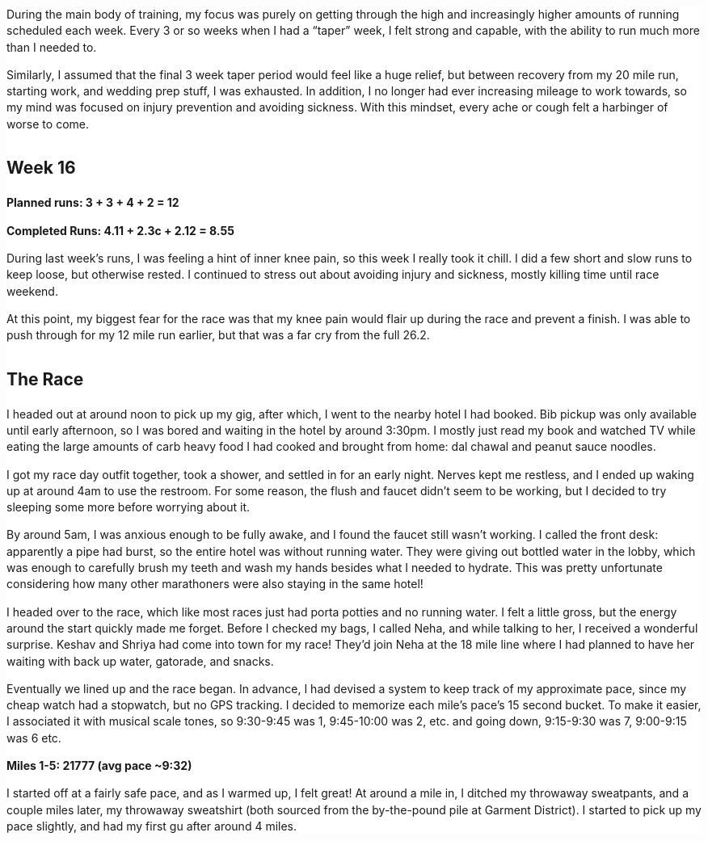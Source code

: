 During the main body of training, my focus was purely on getting through the high and increasingly higher amounts of running scheduled each week. Every 3 or so weeks when I had a “taper” week, I felt strong and capable, with the ability to run much more than I needed to. 

Similarly, I assumed that the final 3 week taper period would feel like a huge relief, but between recovery from my 20 mile run, starting work, and wedding prep stuff, I was exhausted. In addition, I no longer had ever increasing mileage to work towards, so my mind was focused on injury prevention and avoiding sickness. With this mindset, every ache or cough felt a harbinger of worse to come.

## Week 16
**Planned runs: 3 + 3 + 4 + 2 = 12**

**Completed Runs: 4.11 + 2.3c + 2.12 = 8.55**

During last week’s runs, I was feeling a hint of inner knee pain, so this week I really took it chill. I did a few short and slow runs to keep loose, but otherwise rested. I continued to stress out about avoiding injury and sickness, mostly killing time until race weekend.

At this point, my biggest fear for the race was that my knee pain would flair up during the race and prevent a finish. I was able to push through for my 12 mile run earlier, but that was a far cry from the full 26.2.

## The Race
I headed out at around noon to pick up my gig, after which, I went to the nearby hotel I had booked. Bib pickup was only available until early afternoon, so I was bored and waiting in the hotel by around 3:30pm. I mostly just read my book and watched TV while eating the large amounts of carb heavy food I had cooked and brought from home: dal chawal and peanut sauce noodles.

I got my race day outfit together, took a shower, and settled in for an early night. Nerves kept me restless, and I ended up waking up at around 4am to use the restroom. For some reason, the flush and faucet didn’t seem to be working, but I decided to try sleeping some more before worrying about it.

By around 5am, I was anxious enough to be fully awake, and I found the faucet still wasn’t working. I called the front desk: apparently a pipe had burst, so the entire hotel was without running water. They were giving out bottled water in the lobby, which was enough to carefully brush my teeth and wash my hands besides what I needed to hydrate. This was pretty unfortunate considering how many other marathoners were also staying in the same hotel!

I headed over to the race, which like most races just had porta potties and no running water. I felt a little gross, but the energy around the start quickly made me forget. Before I checked my bags, I called Neha, and while talking to her, I received a wonderful surprise. Keshav and Shriya had come into town for my race! They’d join Neha at the 18 mile line where I had planned to have her waiting with back up water, gatorade, and snacks.

Eventually we lined up and the race began. In advance, I had devised a system to keep track of my approximate pace, since my cheap watch had a stopwatch, but no GPS tracking. I decided to memorize each mile’s pace’s 15 second bucket. To make it easier, I associated it with musical scale tones, so 9:30-9:45 was 1, 9:45-10:00 was 2, etc. and going down, 9:15-9:30 was 7, 9:00-9:15 was 6 etc. 

**Miles 1-5: 21777 (avg pace ~9:32)**

I started off at a fairly safe pace, and as I warmed up, I felt great! At around a mile in, I ditched my throwaway sweatpants, and a couple miles later, my throwaway sweatshirt (both sourced from the by-the-pound pile at Garment District). I started to pick up my pace slightly, and had my first gu after around 4 miles.
